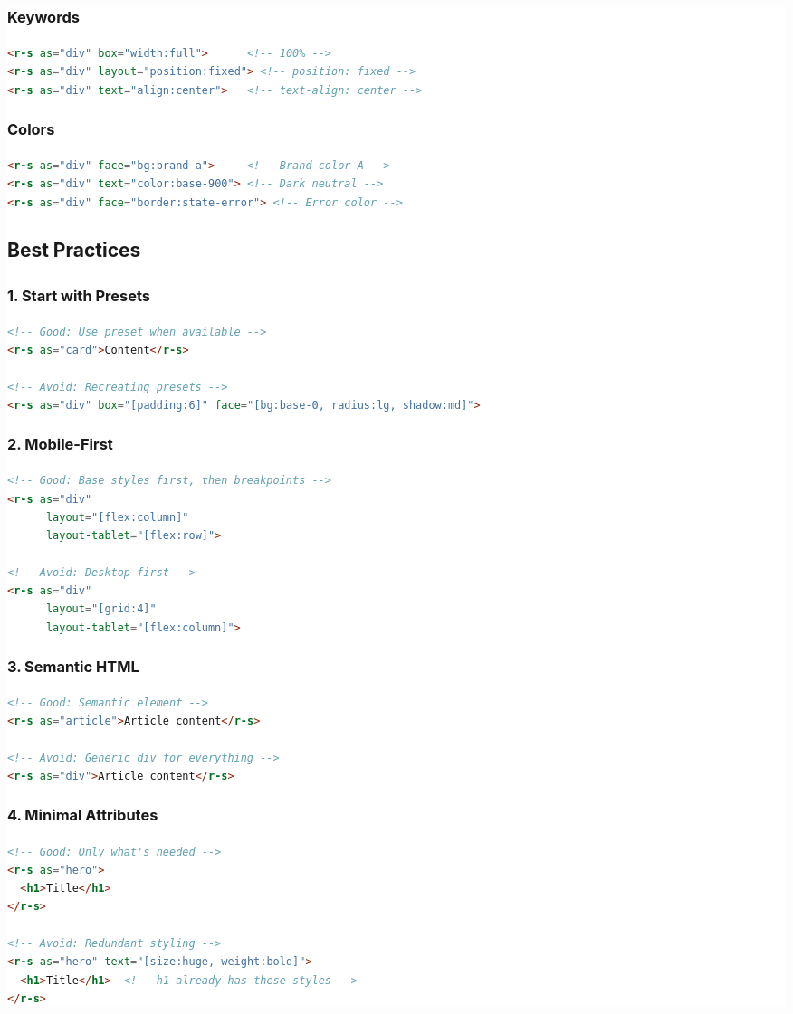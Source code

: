 ### Keywords
```html
<r-s as="div" box="width:full">      <!-- 100% -->
<r-s as="div" layout="position:fixed"> <!-- position: fixed -->
<r-s as="div" text="align:center">   <!-- text-align: center -->
```

### Colors
```html
<r-s as="div" face="bg:brand-a">     <!-- Brand color A -->
<r-s as="div" text="color:base-900"> <!-- Dark neutral -->
<r-s as="div" face="border:state-error"> <!-- Error color -->
```

## Best Practices

### 1. Start with Presets
```html
<!-- Good: Use preset when available -->
<r-s as="card">Content</r-s>

<!-- Avoid: Recreating presets -->
<r-s as="div" box="[padding:6]" face="[bg:base-0, radius:lg, shadow:md]">
```

### 2. Mobile-First
```html
<!-- Good: Base styles first, then breakpoints -->
<r-s as="div" 
      layout="[flex:column]"
      layout-tablet="[flex:row]">

<!-- Avoid: Desktop-first -->
<r-s as="div" 
      layout="[grid:4]"
      layout-tablet="[flex:column]">
```

### 3. Semantic HTML
```html
<!-- Good: Semantic element -->
<r-s as="article">Article content</r-s>

<!-- Avoid: Generic div for everything -->
<r-s as="div">Article content</r-s>
```

### 4. Minimal Attributes
```html
<!-- Good: Only what's needed -->
<r-s as="hero">
  <h1>Title</h1>
</r-s>

<!-- Avoid: Redundant styling -->
<r-s as="hero" text="[size:huge, weight:bold]">
  <h1>Title</h1>  <!-- h1 already has these styles -->
</r-s>
```
